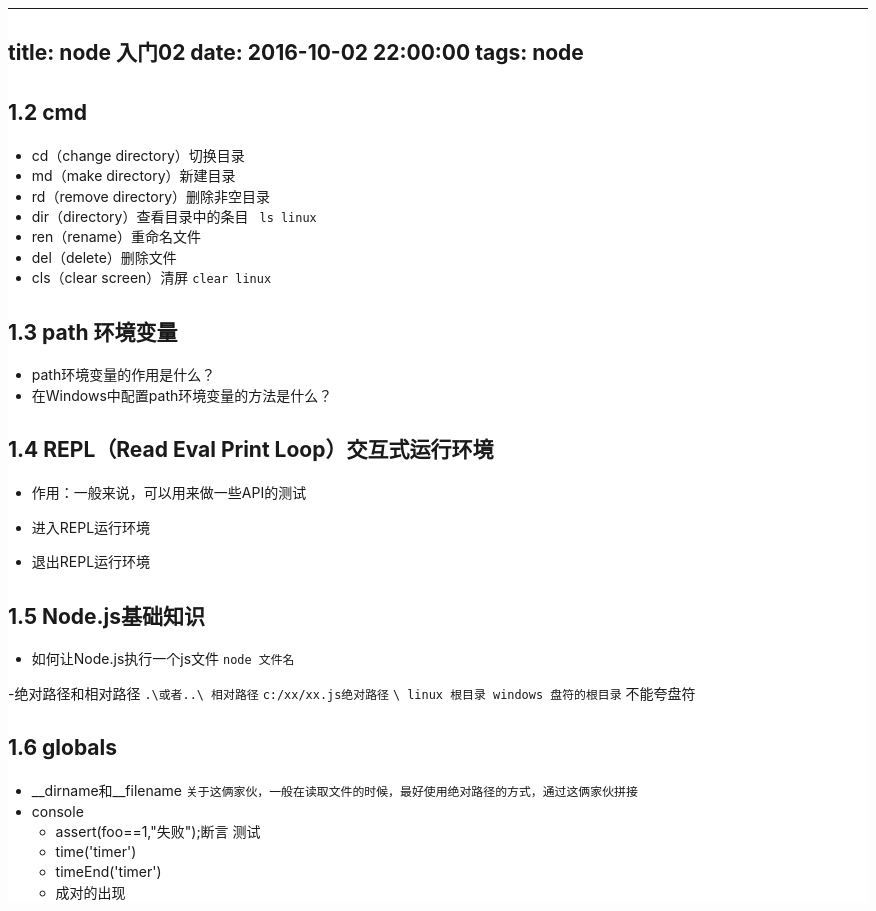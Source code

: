  ---
 title: node 入门02
 date: 2016-10-02 22:00:00
 tags: node
 ---

## 1.2 cmd
- cd（change directory）切换目录
- md（make directory）新建目录
- rd（remove directory）删除非空目录
- dir（directory）查看目录中的条目
 ` ls linux`
- ren（rename）重命名文件
- del（delete）删除文件
- cls（clear screen）清屏
  `clear linux`

## 1.3 path 环境变量
- path环境变量的作用是什么？
- 在Windows中配置path环境变量的方法是什么？  

## 1.4 REPL（Read Eval Print Loop）交互式运行环境

- 作用：一般来说，可以用来做一些API的测试

- 进入REPL运行环境
  
- 退出REPL运行环境

## 1.5 Node.js基础知识
- 如何让Node.js执行一个js文件
  `node 文件名`

-绝对路径和相对路径
  `.\或者..\ 相对路径`
  `c:/xx/xx.js绝对路径`
  `\ linux 根目录
    windows 盘符的根目录`
  不能夸盘符


## 1.6 globals
- \__dirname和__filename
  ` 关于这俩家伙，一般在读取文件的时候，最好使用绝对路径的方式，通过这俩家伙拼接 `
- console
  + assert(foo==1,"失败");断言 测试
  + time('timer')
  + timeEnd('timer')
  + 成对的出现
